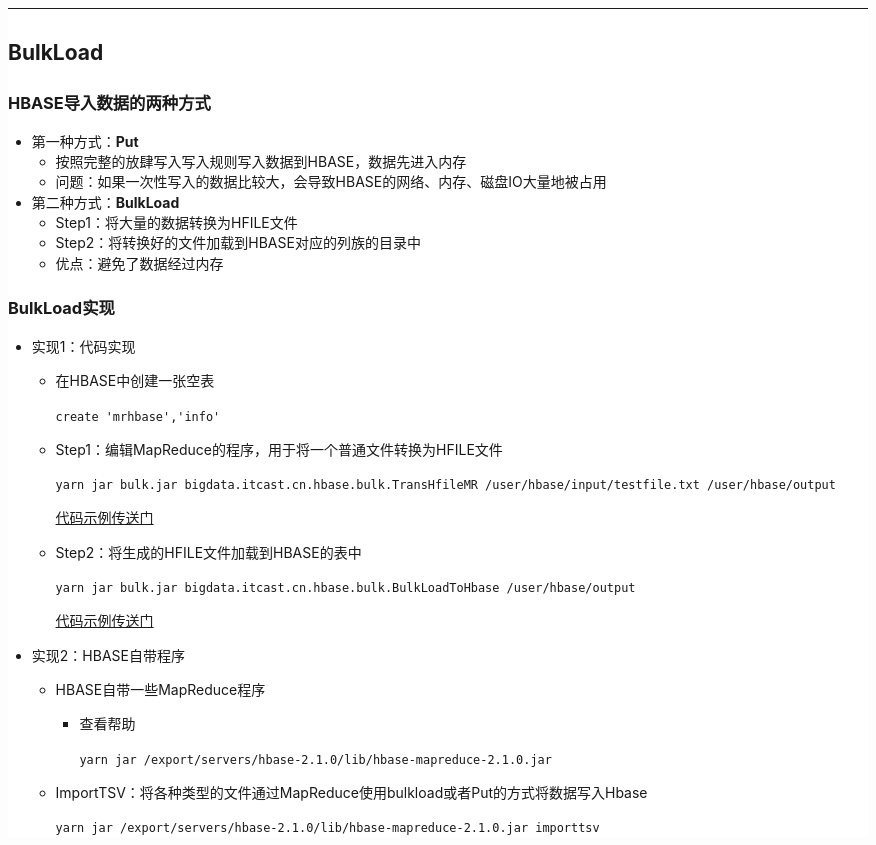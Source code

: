       

----------

## BulkLoad

### HBASE导入数据的两种方式

- 第一种方式：**Put**
  - 按照完整的放肆写入写入规则写入数据到HBASE，数据先进入内存
  - 问题：如果一次性写入的数据比较大，会导致HBASE的网络、内存、磁盘IO大量地被占用
- 第二种方式：**BulkLoad**
  - Step1：将大量的数据转换为HFILE文件
  - Step2：将转换好的文件加载到HBASE对应的列族的目录中
  - 优点：避免了数据经过内存

### BulkLoad实现

- 实现1：代码实现

  - 在HBASE中创建一张空表

    ~~~
    create 'mrhbase','info'
    ~~~

  - Step1：编辑MapReduce的程序，用于将一个普通文件转换为HFILE文件

    ~~~shell
    yarn jar bulk.jar bigdata.itcast.cn.hbase.bulk.TransHfileMR /user/hbase/input/testfile.txt /user/hbase/output
    ~~~
  
    [代码示例传送门](https://github.com/roohom/Bigdata/blob/master/Hbase/src/main/java/BulkLoad/TransHfileMR.java)
  
  - Step2：将生成的HFILE文件加载到HBASE的表中
  
    ~~~shell
    yarn jar bulk.jar bigdata.itcast.cn.hbase.bulk.BulkLoadToHbase /user/hbase/output
    ~~~
  
    [代码示例传送门](https://github.com/roohom/Bigdata/blob/master/Hbase/src/main/java/BulkLoad/BulkToHbase.java)
  
- 实现2：HBASE自带程序

  - HBASE自带一些MapReduce程序

    - 查看帮助

      ~~~shell
      yarn jar /export/servers/hbase-2.1.0/lib/hbase-mapreduce-2.1.0.jar
      ~~~

  - ImportTSV：将各种类型的文件通过MapReduce使用bulkload或者Put的方式将数据写入Hbase

    ```shell
    yarn jar /export/servers/hbase-2.1.0/lib/hbase-mapreduce-2.1.0.jar importtsv
    ```
